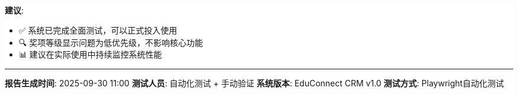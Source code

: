 **建议**:
- ✅ 系统已完成全面测试，可以正式投入使用
- 🔍 奖项等级显示问题为低优先级，不影响核心功能
- 📊 建议在实际使用中持续监控系统性能

---

**报告生成时间**: 2025-09-30 11:00
**测试人员**: 自动化测试 + 手动验证
**系统版本**: EduConnect CRM v1.0
**测试方式**: Playwright自动化测试

